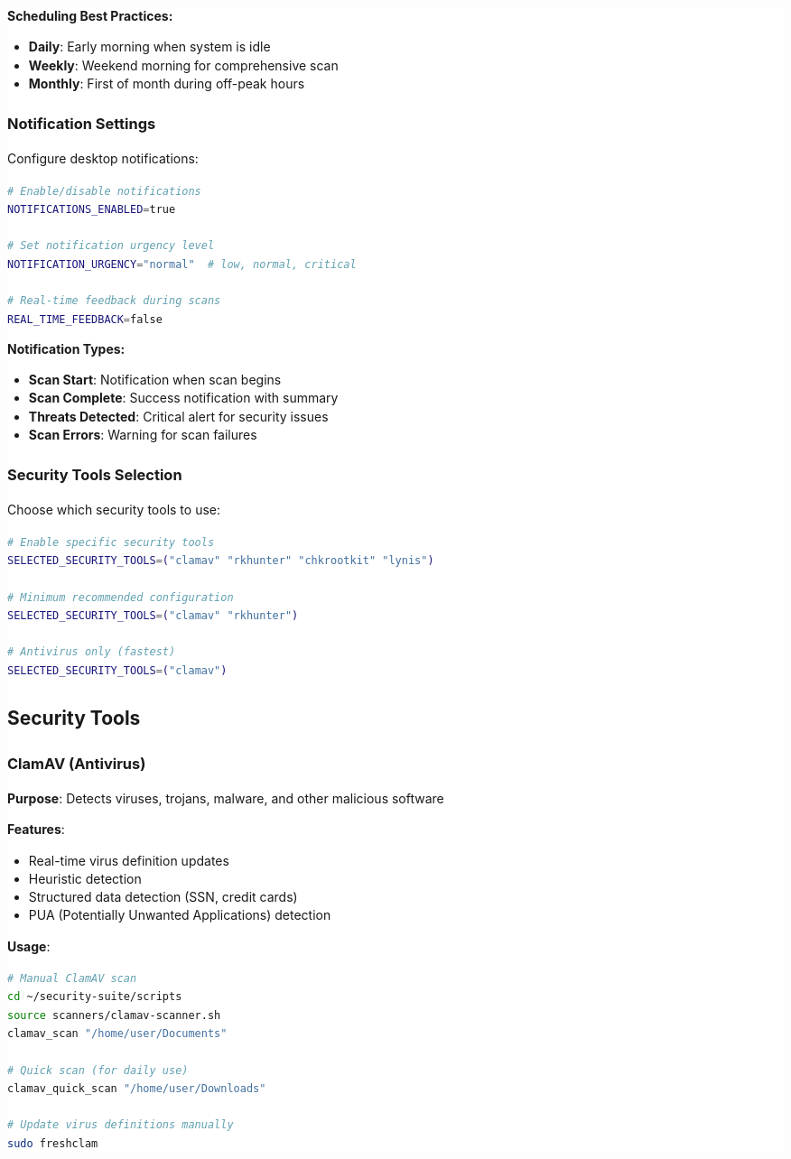 **Scheduling Best Practices:**
- **Daily**: Early morning when system is idle
- **Weekly**: Weekend morning for comprehensive scan
- **Monthly**: First of month during off-peak hours

### Notification Settings

Configure desktop notifications:

```bash
# Enable/disable notifications
NOTIFICATIONS_ENABLED=true

# Set notification urgency level
NOTIFICATION_URGENCY="normal"  # low, normal, critical

# Real-time feedback during scans
REAL_TIME_FEEDBACK=false
```

**Notification Types:**
- **Scan Start**: Notification when scan begins
- **Scan Complete**: Success notification with summary
- **Threats Detected**: Critical alert for security issues
- **Scan Errors**: Warning for scan failures

### Security Tools Selection

Choose which security tools to use:

```bash
# Enable specific security tools
SELECTED_SECURITY_TOOLS=("clamav" "rkhunter" "chkrootkit" "lynis")

# Minimum recommended configuration
SELECTED_SECURITY_TOOLS=("clamav" "rkhunter")

# Antivirus only (fastest)
SELECTED_SECURITY_TOOLS=("clamav")
```

## Security Tools

### ClamAV (Antivirus)

**Purpose**: Detects viruses, trojans, malware, and other malicious software

**Features**:
- Real-time virus definition updates
- Heuristic detection
- Structured data detection (SSN, credit cards)
- PUA (Potentially Unwanted Applications) detection

**Usage**:
```bash
# Manual ClamAV scan
cd ~/security-suite/scripts
source scanners/clamav-scanner.sh
clamav_scan "/home/user/Documents"

# Quick scan (for daily use)
clamav_quick_scan "/home/user/Downloads"

# Update virus definitions manually
sudo freshclam
```
